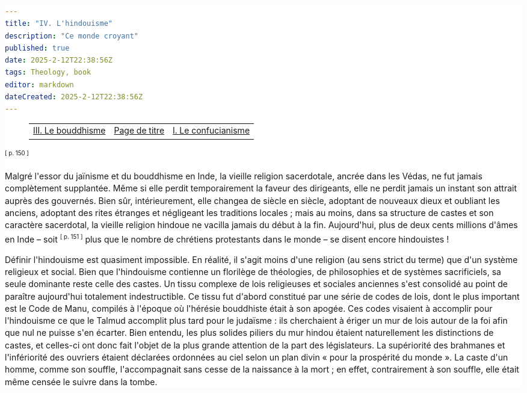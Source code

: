 ```yaml
---
title: "IV. L'hindouisme"
description: "Ce monde croyant"
published: true
date: 2025-2-12T22:38:56Z
tags: Theology, book
editor: markdown
dateCreated: 2025-2-12T22:38:56Z
---
```


<figure class="table chapter-navigator">
  <table>
    <tbody>
      <tr>
        <td>
        <a href="/fr/book/Lewis_Browne/This_Believing_World/Book3_3">
          <span class="mdi mdi-arrow-left-drop-circle"></span><span class="pl-2">III. Le bouddhisme</span>
        </a>
        </td>
        <td>
        <a href="/fr/book/Lewis_Browne/This_Believing_World">
          <span class="mdi mdi-book-open-variant"></span><span class="pl-2">Page de titre</span>
        </a>
        </td>
        <td>
        <a href="/fr/book/Lewis_Browne/This_Believing_World/Book4_1">
          <span class="pr-2">I. Le confucianisme</span><span class="mdi mdi-arrow-right-drop-circle"></span>
        </a>
        </td>
      </tr>
    </tbody>
  </table>
</figure>

<span id="p150"><sup><small>[ p. 150 ]</small></sup></span>

Malgré l'essor du jaïnisme et du bouddhisme en Inde, la vieille religion sacerdotale, ancrée dans les Védas, ne fut jamais complètement supplantée. Même si elle perdit temporairement la faveur des dirigeants, elle ne perdit jamais un instant son attrait auprès des gouvernés. Bien sûr, intérieurement, elle changea de siècle en siècle, adoptant de nouveaux dieux et oubliant les anciens, adoptant des rites étranges et négligeant les traditions locales ; mais au moins, dans sa structure de castes et son caractère sacerdotal, la vieille religion hindoue ne vacilla jamais du début à la fin. Aujourd'hui, plus de deux cents millions d'âmes en Inde – soit <span id="p151"><sup><small>[ p. 151 ]</small></sup></span> plus que le nombre de chrétiens protestants dans le monde – se disent encore hindouistes !

Définir l'hindouisme est quasiment impossible. En réalité, il s'agit moins d'une religion (au sens strict du terme) que d'un système religieux et social. Bien que l'hindouisme contienne un florilège de théologies, de philosophies et de systèmes sacrificiels, sa seule dominante reste celle des castes. Un tissu complexe de lois religieuses et sociales anciennes s'est consolidé au point de paraître aujourd'hui totalement indestructible. Ce tissu fut d'abord constitué par une série de codes de lois, dont le plus important est le Code de Manu, compilés à l'époque où l'hérésie bouddhiste était à son apogée. Ces codes visaient à accomplir pour l'hindouisme ce que le Talmud accomplit plus tard pour le judaïsme : ils cherchaient à ériger un mur de lois autour de la foi afin que nul ne puisse s'en écarter. Bien entendu, les plus solides piliers du mur hindou étaient naturellement les distinctions de castes, et celles-ci ont donc fait l'objet de la plus grande attention de la part des législateurs. La supériorité des brahmanes et l'infériorité des ouvriers étaient déclarées ordonnées au ciel selon un plan divin « pour la prospérité du monde ». La caste d'un homme, comme son souffle, l'accompagnait sans cesse de la naissance à la mort ; en effet, contrairement à son souffle, elle était même censée le suivre dans la tombe.
